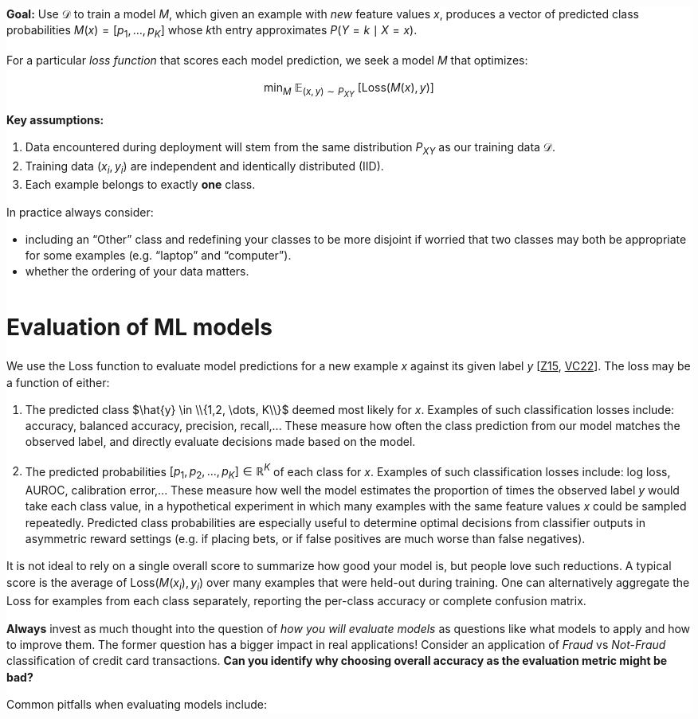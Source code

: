 **Goal:** Use $\mathcal{D}$ to train a model $M$, which given an example with *new* feature values $x$, produces a vector of predicted class probabilities $M(x) = [p_1,\dots, p_K]$ whose $k$th entry approximates $P(Y = k \mid X = x)$.

For a particular *loss function* that scores each model prediction, we seek a model $M$  that optimizes:

$$ \min_M \ \mathbb{E}_{(x,y) \sim P_{XY}} \ \big[ \text{Loss}\big(M(x), y \big) \big]
$$


**Key assumptions:**

1. Data encountered during deployment will stem from the same distribution $P_{XY}$ as our training data $\mathcal{D}$.
2. Training data $(x_i, y_i)$ are independent and identically distributed (IID).
3. Each example belongs to exactly **one** class.

In practice always consider:

- including an “Other” class and redefining your classes to be more disjoint if worried that two classes may both be appropriate for some examples (e.g. “laptop” and “computer”).
- whether the ordering of your data matters.



# Evaluation of ML models

We use the Loss function to evaluate model predictions for a new example $x$ against its given  label $y$ [[Z15](#Z15), [VC22](#VC22)]. The loss may be a function of either:

1. The predicted class $\hat{y} \in \\{1,2, \dots, K\\}$ deemed most likely for $x$. Examples of such classification losses include: accuracy, balanced accuracy, precision, recall,... These measure how often the class prediction from our model matches the observed label, and directly evaluate decisions made based on the model.

2. The predicted probabilities $[p_1, p_2, \dots, p_K] \in \mathbb{R}^K$ of each class for $x$. Examples of such classification losses include: log loss, AUROC, calibration error,... These measure how well the model estimates the proportion of times the observed label $y$ would take each class value, in a hypothetical experiment in which many examples with the same feature values $x$ could be sampled repeatedly. Predicted class probabilities are especially useful to determine optimal decisions from classifier outputs in asymmetric reward settings (e.g. if placing bets, or if false positives are much worse than false negatives).


It is not ideal to rely on a single overall score to summarize how good your model is, but people love such reductions. A typical score is the average of $\text{Loss}\big(M(x_i), y_i\big)$ over many examples that were held-out during training. One can alternatively aggregate the $\text{Loss}$ for examples from each class separately, reporting the per-class accuracy or complete confusion matrix.

**Always** invest as much thought into the question of *how you will evaluate models* as  questions like what models to apply and how to improve them. The former question has a bigger impact in real applications! Consider an application of *Fraud* vs *Not-Fraud* classification of credit card transactions. **Can you identify why choosing overall accuracy as the evaluation metric might be bad?**


Common pitfalls when evaluating models include:
